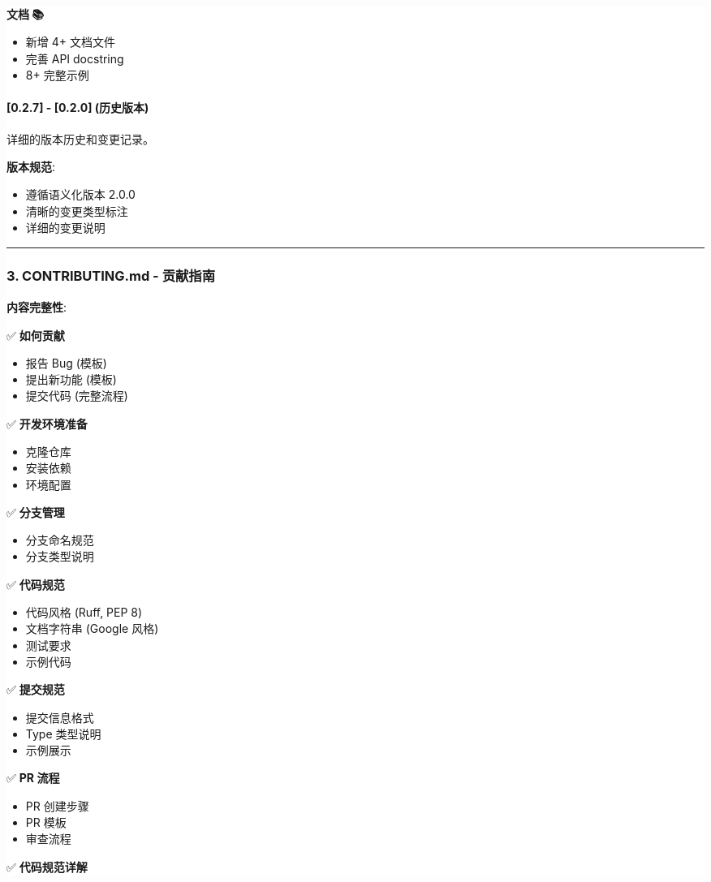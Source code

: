 **文档 📚**

-   新增 4+ 文档文件
-   完善 API docstring
-   8+ 完整示例

#### [0.2.7] - [0.2.0] (历史版本)

详细的版本历史和变更记录。

**版本规范**:

-   遵循语义化版本 2.0.0
-   清晰的变更类型标注
-   详细的变更说明

---

### 3. CONTRIBUTING.md - 贡献指南

**内容完整性**:

✅ **如何贡献**

-   报告 Bug (模板)
-   提出新功能 (模板)
-   提交代码 (完整流程)

✅ **开发环境准备**

-   克隆仓库
-   安装依赖
-   环境配置

✅ **分支管理**

-   分支命名规范
-   分支类型说明

✅ **代码规范**

-   代码风格 (Ruff, PEP 8)
-   文档字符串 (Google 风格)
-   测试要求
-   示例代码

✅ **提交规范**

-   提交信息格式
-   Type 类型说明
-   示例展示

✅ **PR 流程**

-   PR 创建步骤
-   PR 模板
-   审查流程

✅ **代码规范详解**
